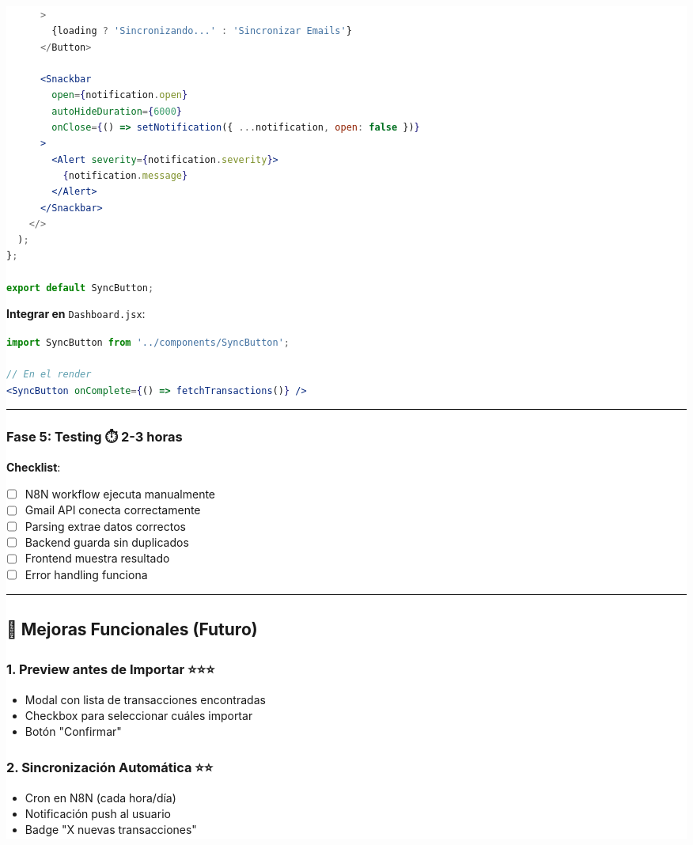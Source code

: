 ```jsx
      >
        {loading ? 'Sincronizando...' : 'Sincronizar Emails'}
      </Button>
      
      <Snackbar
        open={notification.open}
        autoHideDuration={6000}
        onClose={() => setNotification({ ...notification, open: false })}
      >
        <Alert severity={notification.severity}>
          {notification.message}
        </Alert>
      </Snackbar>
    </>
  );
};

export default SyncButton;
```

**Integrar en** `Dashboard.jsx`:
```jsx
import SyncButton from '../components/SyncButton';

// En el render
<SyncButton onComplete={() => fetchTransactions()} />
```

---

### **Fase 5: Testing** ⏱️ 2-3 horas

**Checklist**:
- [ ] N8N workflow ejecuta manualmente
- [ ] Gmail API conecta correctamente
- [ ] Parsing extrae datos correctos
- [ ] Backend guarda sin duplicados
- [ ] Frontend muestra resultado
- [ ] Error handling funciona

---

## 🎨 Mejoras Funcionales (Futuro)

### 1. **Preview antes de Importar** ⭐⭐⭐
- Modal con lista de transacciones encontradas
- Checkbox para seleccionar cuáles importar
- Botón "Confirmar"

### 2. **Sincronización Automática** ⭐⭐
- Cron en N8N (cada hora/día)
- Notificación push al usuario
- Badge "X nuevas transacciones"
